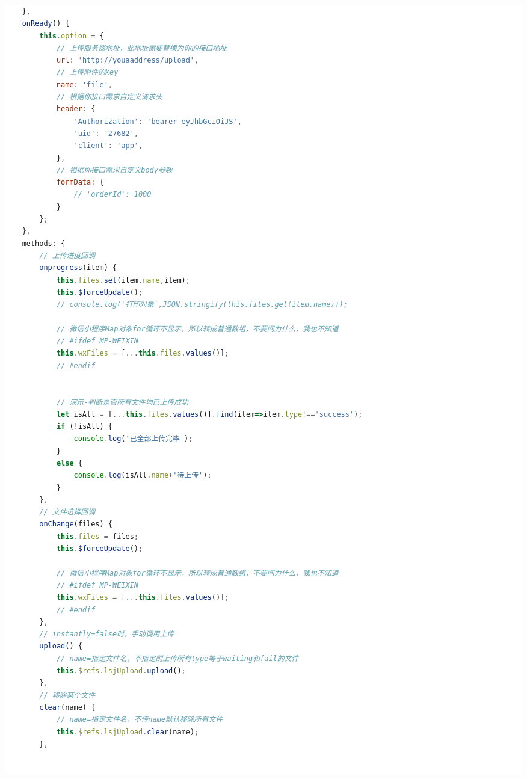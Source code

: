 ``` javascript
	},
	onReady() {
		this.option = {
			// 上传服务器地址，此地址需要替换为你的接口地址
			url: 'http://youaaddress/upload',
			// 上传附件的key
			name: 'file',
			// 根据你接口需求自定义请求头
			header: {
				'Authorization': 'bearer eyJhbGciOiJS',
				'uid': '27682',
				'client': 'app',
			},
			// 根据你接口需求自定义body参数
			formData: {
				// 'orderId': 1000
			}
		};
	},
	methods: {
		// 上传进度回调
		onprogress(item) {
			this.files.set(item.name,item);
			this.$forceUpdate();
			// console.log('打印对象',JSON.stringify(this.files.get(item.name)));
			
			// 微信小程序Map对象for循环不显示，所以转成普通数组，不要问为什么，我也不知道
			// #ifdef MP-WEIXIN
			this.wxFiles = [...this.files.values()];
			// #endif
			
			
			// 演示-判断是否所有文件均已上传成功
			let isAll = [...this.files.values()].find(item=>item.type!=='success');
			if (!isAll) {
				console.log('已全部上传完毕');
			}
			else {
				console.log(isAll.name+'待上传');
			}
		},
		// 文件选择回调
		onChange(files) {
			this.files = files;
			this.$forceUpdate();
			
			// 微信小程序Map对象for循环不显示，所以转成普通数组，不要问为什么，我也不知道
			// #ifdef MP-WEIXIN
			this.wxFiles = [...this.files.values()];
			// #endif
		},
		// instantly=false时，手动调用上传
		upload() {
			// name=指定文件名，不指定则上传所有type等于waiting和fail的文件
			this.$refs.lsjUpload.upload();
		},
		// 移除某个文件
		clear(name) {
			// name=指定文件名，不传name默认移除所有文件
			this.$refs.lsjUpload.clear(name);
		},
		
		
```